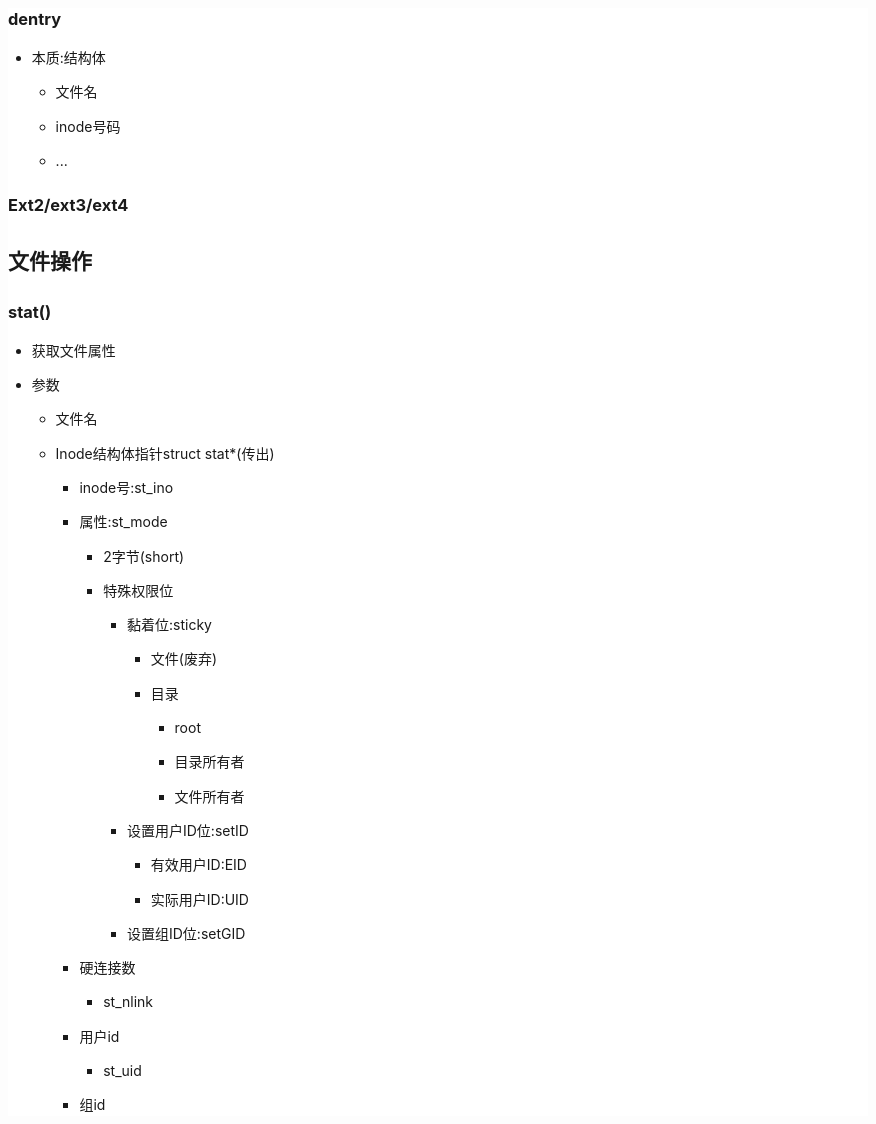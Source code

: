 ### dentry

- 本质:结构体

	- 文件名

	- inode号码

	- ...

### Ext2/ext3/ext4

## 文件操作

### stat()

- 获取文件属性

- 参数

	- 文件名

	- Inode结构体指针struct stat*(传出)

		- inode号:st_ino

		- 属性:st_mode

			- 2字节(short)

			- 特殊权限位

				- 黏着位:sticky

					- 文件(废弃)

					- 目录

						- root

						- 目录所有者

						- 文件所有者

				- 设置用户ID位:setID

					- 有效用户ID:EID

					- 实际用户ID:UID

				- 设置组ID位:setGID

		- 硬连接数

			- st_nlink

		- 用户id

			- st_uid

		- 组id
